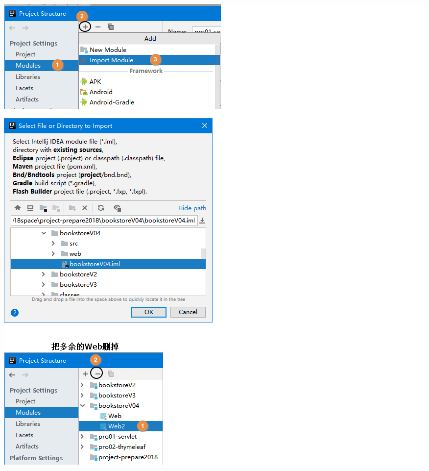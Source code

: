 ![./images](./images/img050.png)

![./images](./images/img051.png)

![./images](./images/img052.png)
